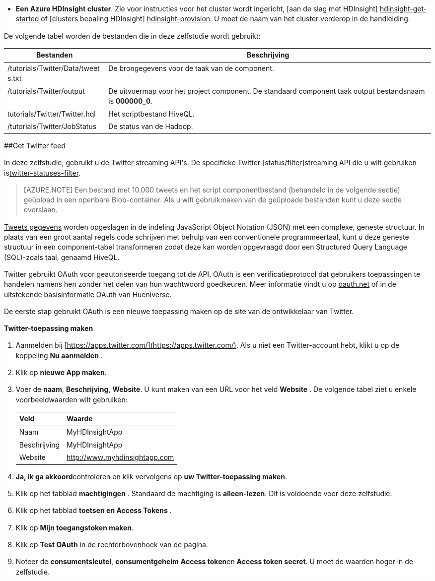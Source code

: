 - **Een Azure HDInsight cluster**. Zie voor instructies voor het cluster wordt ingericht, [aan de slag met HDInsight] [ hdinsight-get-started] of [clusters bepaling HDInsight] [hdinsight-provision]. U moet de naam van het cluster verderop in de handleiding.

De volgende tabel worden de bestanden die in deze zelfstudie wordt gebruikt:

Bestanden|Beschrijving
---|---
/tutorials/Twitter/Data/tweets.txt|De brongegevens voor de taak van de component.
/tutorials/Twitter/output|De uitvoermap voor het project component. De standaard component taak output bestandsnaam is **000000_0**.
tutorials/Twitter/Twitter.hql|Het scriptbestand HiveQL.
/tutorials/Twitter/JobStatus|De status van de Hadoop.


##<a name="get-twitter-feed"></a>Get Twitter feed

In deze zelfstudie, gebruikt u de [Twitter streaming API's][twitter-streaming-api]. De specifieke Twitter [status/filter]streaming API die u wilt gebruiken is[twitter-statuses-filter].

>[AZURE.NOTE] Een bestand met 10.000 tweets en het script componentbestand (behandeld in de volgende sectie) geüpload in een openbare Blob-container. Als u wilt gebruikmaken van de geüploade bestanden kunt u deze sectie overslaan.

[Tweets gegevens](https://dev.twitter.com/docs/platform-objects/tweets) worden opgeslagen in de indeling JavaScript Object Notation (JSON) met een complexe, geneste structuur. In plaats van een groot aantal regels code schrijven met behulp van een conventionele programmeertaal, kunt u deze geneste structuur in een component-tabel transformeren zodat deze kan worden opgevraagd door een Structured Query Language (SQL)-zoals taal, genaamd HiveQL.

Twitter gebruikt OAuth voor geautoriseerde toegang tot de API. OAuth is een verificatieprotocol dat gebruikers toepassingen te handelen namens hen zonder het delen van hun wachtwoord goedkeuren. Meer informatie vindt u op [oauth.net](http://oauth.net/) of in de uitstekende [basisinformatie OAuth](http://hueniverse.com/oauth/) van Hueniverse.

De eerste stap gebruikt OAuth is een nieuwe toepassing maken op de site van de ontwikkelaar van Twitter.

**Twitter-toepassing maken**

1. Aanmelden bij [https://apps.twitter.com/](https://apps.twitter.com/). Als u niet een Twitter-account hebt, klikt u op de koppeling **Nu aanmelden** .
2. Klik op **nieuwe App maken**.
3. Voer de **naam**, **Beschrijving**, **Website**. U kunt maken van een URL voor het veld **Website** . De volgende tabel ziet u enkele voorbeeldwaarden wilt gebruiken:

    Veld|Waarde
    ---|---
    Naam|MyHDInsightApp
    Beschrijving|MyHDInsightApp
    Website|http://www.myhdinsightapp.com

4. **Ja, ik ga akkoord**controleren en klik vervolgens op **uw Twitter-toepassing maken**.
5. Klik op het tabblad **machtigingen** . Standaard de machtiging is **alleen-lezen**. Dit is voldoende voor deze zelfstudie.
6. Klik op het tabblad **toetsen en Access Tokens** .
7. Klik op **Mijn toegangstoken maken**.
8. Klik op **Test OAuth** in de rechterbovenhoek van de pagina.
9. Noteer de **consumentsleutel**, **consumentgeheim** **Access token**en **Access token secret**. U moet de waarden hoger in de zelfstudie.


[curl]: http://curl.haxx.se
[curl-download]: http://curl.haxx.se/download.html
[apache-hive-tutorial]: https://cwiki.apache.org/confluence/display/Hive/Tutorial
[twitter-streaming-api]: https://dev.twitter.com/docs/streaming-apis
[twitter-statuses-filter]: https://dev.twitter.com/docs/api/1.1/post/statuses/filter
[powershell-start]: http://technet.microsoft.com/library/hh847889.aspx
[powershell-install]: powershell-install-configure.md
[powershell-script]: http://technet.microsoft.com/library/ee176961.aspx
[hdinsight-provision]: hdinsight-provision-clusters.md
[hdinsight-get-started]: hdinsight-hadoop-linux-tutorial-get-started.md
[hdinsight-storage-powershell]: ../hdinsight-hadoop-use-blob-storage.md#powershell
[hdinsight-analyze-flight-delay-data]: hdinsight-analyze-flight-delay-data.md
[hdinsight-storage]: ../hdinsight-hadoop-use-blob-storage.md
[hdinsight-use-sqoop]: hdinsight-use-sqoop.md
[hdinsight-power-query]: hdinsight-connect-excel-power-query.md
[hdinsight-hive-odbc]: hdinsight-connect-excel-hive-odbc-driver.md
[hdinsight-hbase-twitter-sentiment]: hdinsight-hbase-analyze-twitter-sentiment.md